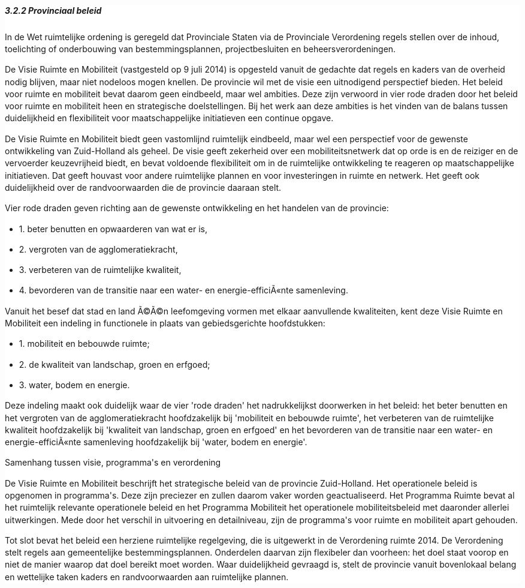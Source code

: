 ##### 3\.2\.2 Provinciaal beleid

In de Wet ruimtelijke ordening is geregeld dat Provinciale Staten via de Provinciale Verordening regels stellen over de inhoud, toelichting of onderbouwing van bestemmingsplannen, projectbesluiten en beheersverordeningen.

De Visie Ruimte en Mobiliteit (vastgesteld op 9 juli 2014\) is opgesteld vanuit de gedachte dat regels en kaders van de overheid nodig blijven, maar niet nodeloos mogen knellen. De provincie wil met de visie een uitnodigend perspectief bieden. Het beleid voor ruimte en mobiliteit bevat daarom geen eindbeeld, maar wel ambities. Deze zijn verwoord in vier rode draden door het beleid voor ruimte en mobiliteit heen en strategische doelstellingen. Bij het werk aan deze ambities is het vinden van de balans tussen duidelijkheid en flexibiliteit voor maatschappelijke initiatieven een continue opgave.

De Visie Ruimte en Mobiliteit biedt geen vastomlijnd ruimtelijk eindbeeld, maar wel een perspectief voor de gewenste ontwikkeling van Zuid\-Holland als geheel. De visie geeft zekerheid over een mobiliteitsnetwerk dat op orde is en de reiziger en de vervoerder keuzevrijheid biedt, en bevat voldoende flexibiliteit om in de ruimtelijke ontwikkeling te reageren op maatschappelijke initiatieven. Dat geeft houvast voor andere ruimtelijke plannen en voor investeringen in ruimte en netwerk. Het geeft ook duidelijkheid over de randvoorwaarden die de provincie daaraan stelt.

Vier rode draden geven richting aan de gewenste ontwikkeling en het handelen van de provincie:

* 1\. beter benutten en opwaarderen van wat er is,

* 2\. vergroten van de agglomeratiekracht,

* 3\. verbeteren van de ruimtelijke kwaliteit,

* 4\. bevorderen van de transitie naar een water\- en energie\-efficiÃ«nte samenleving.

Vanuit het besef dat stad en land Ã©Ã©n leefomgeving vormen met elkaar aanvullende kwaliteiten, kent deze Visie Ruimte en Mobiliteit een indeling in functionele in plaats van gebiedsgerichte hoofdstukken:

* 1\. mobiliteit en bebouwde ruimte;

* 2\. de kwaliteit van landschap, groen en erfgoed;

* 3\. water, bodem en energie.

Deze indeling maakt ook duidelijk waar de vier 'rode draden' het nadrukkelijkst doorwerken in het beleid: het beter benutten en het vergroten van de agglomeratiekracht hoofdzakelijk bij 'mobiliteit en bebouwde ruimte', het verbeteren van de ruimtelijke kwaliteit hoofdzakelijk bij 'kwaliteit van landschap, groen en erfgoed' en het bevorderen van de transitie naar een water\- en energie\-efficiÃ«nte samenleving hoofdzakelijk bij 'water, bodem en energie'.

Samenhang tussen visie, programma's en verordening

De Visie Ruimte en Mobiliteit beschrijft het strategische beleid van de provincie Zuid\-Holland. Het operationele beleid is opgenomen in programma's. Deze zijn preciezer en zullen daarom vaker worden geactualiseerd. Het Programma Ruimte bevat al het ruimtelijk relevante operationele beleid en het Programma Mobiliteit het operationele mobiliteitsbeleid met daaronder allerlei uitwerkingen. Mede door het verschil in uitvoering en detailniveau, zijn de programma's voor ruimte en mobiliteit apart gehouden.

Tot slot bevat het beleid een herziene ruimtelijke regelgeving, die is uitgewerkt in de Verordening ruimte 2014\. De Verordening stelt regels aan gemeentelijke bestemmingsplannen. Onderdelen daarvan zijn flexibeler dan voorheen: het doel staat voorop en niet de manier waarop dat doel bereikt moet worden. Waar duidelijkheid gevraagd is, stelt de provincie vanuit bovenlokaal belang en wettelijke taken kaders en randvoorwaarden aan ruimtelijke plannen.
